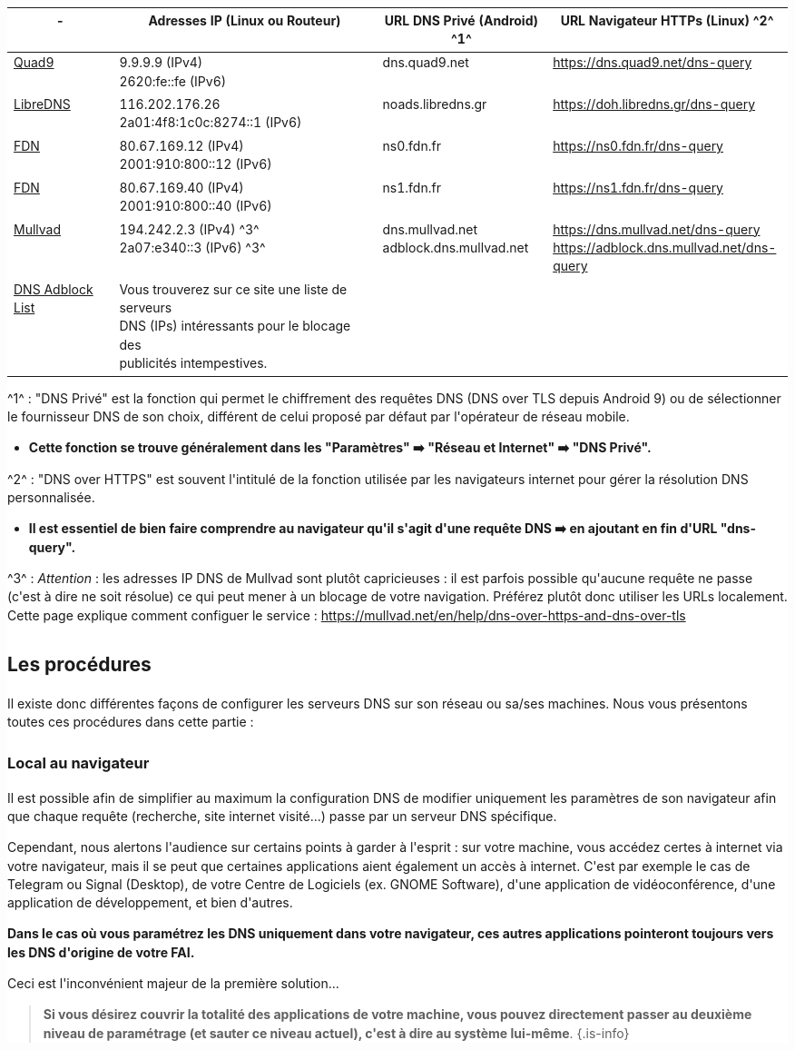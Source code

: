 | - | Adresses IP (Linux ou Routeur) | URL DNS Privé (Android) ^1^ | URL Navigateur HTTPs (Linux) ^2^ |
|----------|----------|----------|----------|
| [Quad9](https://www.quad9.net/service/service-addresses-and-features/) | 9.9.9.9 (IPv4)<br> 2620:fe::fe (IPv6) | dns.quad9.net | https://dns.quad9.net/dns-query |
| [LibreDNS](https://libredns.gr) | 116.202.176.26 <br> 2a01:4f8:1c0c:8274::1 (IPv6) | noads.libredns.gr | https://doh.libredns.gr/dns-query |
| [FDN](https://www.fdn.fr/actions/dns/) | 80.67.169.12 (IPv4) <br> 2001:910:800::12 (IPv6) | ns0.fdn.fr | https://ns0.fdn.fr/dns-query |
| [FDN](https://www.fdn.fr/actions/dns/) | 80.67.169.40 (IPv4) <br> 2001:910:800::40 (IPv6) | ns1.fdn.fr | https://ns1.fdn.fr/dns-query |
| [Mullvad](https://mullvad.net/en/help/dns-over-https-and-dns-over-tls/) | 194.242.2.3 (IPv4) ^3^ <br> 2a07:e340::3 (IPv6) ^3^ | dns.mullvad.net<br>adblock.dns.mullvad.net | https://dns.mullvad.net/dns-query<br>https://adblock.dns.mullvad.net/dns-query |
| [DNS Adblock List](https://techcomputerservices.blogspot.com/2019/06/dns-adblock-list-update-juin-2019.html?m=1) | Vous trouverez sur ce site une liste de serveurs<br>DNS (IPs) intéressants pour le blocage des<br>publicités intempestives. |


^1^ : "DNS Privé" est la fonction qui permet le chiffrement des requêtes DNS (DNS over TLS depuis Android 9) ou de sélectionner le fournisseur DNS de son choix, différent de celui proposé par défaut par l'opérateur de réseau mobile.
- **Cette fonction se trouve généralement dans les "Paramètres" :arrow_right: "Réseau et Internet" :arrow_right: "DNS Privé".**

^2^ : "DNS over HTTPS" est souvent l'intitulé de la fonction utilisée par les navigateurs internet pour gérer la résolution DNS personnalisée.
- **Il est essentiel de bien faire comprendre au navigateur qu'il s'agit d'une requête DNS :arrow_right: en ajoutant en fin d'URL "dns-query".**

^3^ : _Attention_ : les adresses IP DNS de Mullvad sont plutôt capricieuses : il est parfois possible qu'aucune requête ne passe (c'est à dire ne soit résolue) ce qui peut mener à un blocage de votre navigation. Préférez plutôt donc utiliser les URLs localement. Cette page explique comment configuer le service : https://mullvad.net/en/help/dns-over-https-and-dns-over-tls

## Les procédures

Il existe donc différentes façons de configurer les serveurs DNS sur son réseau ou sa/ses machines. Nous vous présentons toutes ces procédures dans cette partie :

### Local au navigateur

Il est possible afin de simplifier au maximum la configuration DNS de modifier uniquement les paramètres de son navigateur afin que chaque requête (recherche, site internet visité...) passe par un serveur DNS spécifique.

Cependant, nous alertons l'audience sur certains points à garder à l'esprit : sur votre machine, vous accédez certes à internet via votre navigateur, mais il se peut que certaines applications aient également un accès à internet. C'est par exemple le cas de Telegram ou Signal (Desktop), de votre Centre de Logiciels (ex. GNOME Software), d'une application de vidéoconférence, d'une application de développement, et bien d'autres.

**Dans le cas où vous paramétrez les DNS uniquement dans votre navigateur, ces autres applications pointeront toujours vers les DNS d'origine de votre FAI.**

Ceci est l'inconvénient majeur de la première solution...
> **Si vous désirez couvrir la totalité des applications de votre machine, vous pouvez directement passer au deuxième niveau de paramétrage (et sauter ce niveau actuel), c'est à dire au système lui-même**.
{.is-info}
